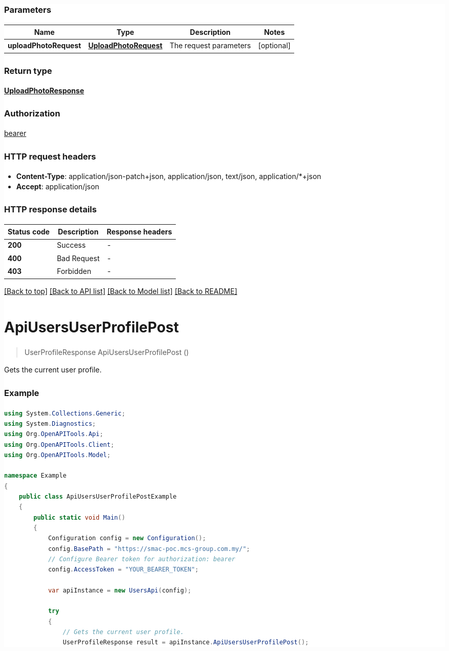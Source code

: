 ### Parameters

| Name | Type | Description | Notes |
|------|------|-------------|-------|
| **uploadPhotoRequest** | [**UploadPhotoRequest**](UploadPhotoRequest.md) | The request parameters | [optional]  |

### Return type

[**UploadPhotoResponse**](UploadPhotoResponse.md)

### Authorization

[bearer](../README.md#bearer)

### HTTP request headers

 - **Content-Type**: application/json-patch+json, application/json, text/json, application/*+json
 - **Accept**: application/json


### HTTP response details
| Status code | Description | Response headers |
|-------------|-------------|------------------|
| **200** | Success |  -  |
| **400** | Bad Request |  -  |
| **403** | Forbidden |  -  |

[[Back to top]](#) [[Back to API list]](../README.md#documentation-for-api-endpoints) [[Back to Model list]](../README.md#documentation-for-models) [[Back to README]](../README.md)

<a name="apiusersuserprofilepost"></a>
# **ApiUsersUserProfilePost**
> UserProfileResponse ApiUsersUserProfilePost ()

Gets the current user profile.

### Example
```csharp
using System.Collections.Generic;
using System.Diagnostics;
using Org.OpenAPITools.Api;
using Org.OpenAPITools.Client;
using Org.OpenAPITools.Model;

namespace Example
{
    public class ApiUsersUserProfilePostExample
    {
        public static void Main()
        {
            Configuration config = new Configuration();
            config.BasePath = "https://smac-poc.mcs-group.com.my/";
            // Configure Bearer token for authorization: bearer
            config.AccessToken = "YOUR_BEARER_TOKEN";

            var apiInstance = new UsersApi(config);

            try
            {
                // Gets the current user profile.
                UserProfileResponse result = apiInstance.ApiUsersUserProfilePost();
```